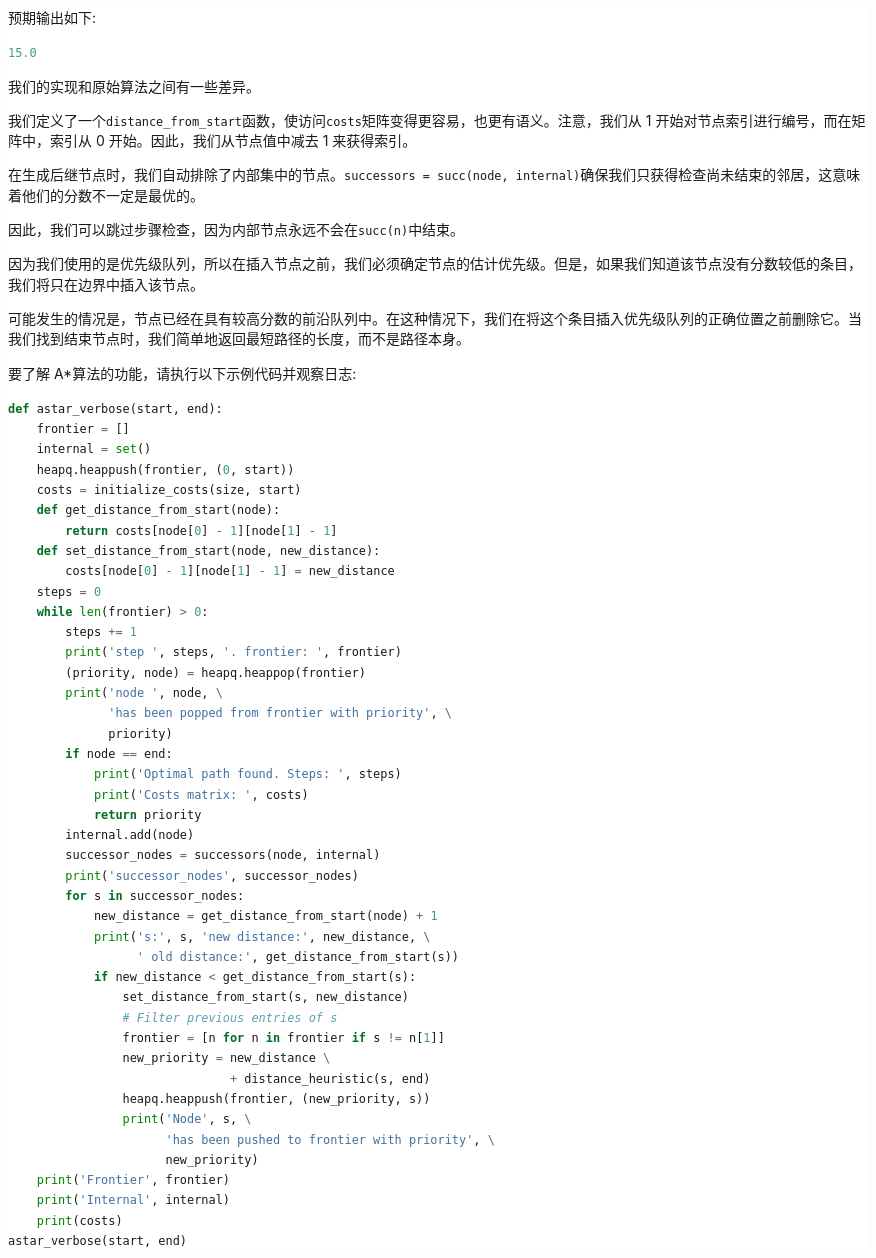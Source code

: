 预期输出如下:

```py
15.0
```

我们的实现和原始算法之间有一些差异。

我们定义了一个`distance_from_start`函数，使访问`costs`矩阵变得更容易，也更有语义。注意，我们从 1 开始对节点索引进行编号，而在矩阵中，索引从 0 开始。因此，我们从节点值中减去 1 来获得索引。

在生成后继节点时，我们自动排除了内部集中的节点。`successors = succ(node, internal)`确保我们只获得检查尚未结束的邻居，这意味着他们的分数不一定是最优的。

因此，我们可以跳过步骤检查，因为内部节点永远不会在`succ(n)`中结束。

因为我们使用的是优先级队列，所以在插入节点之前，我们必须确定节点的估计优先级。但是，如果我们知道该节点没有分数较低的条目，我们将只在边界中插入该节点。

可能发生的情况是，节点已经在具有较高分数的前沿队列中。在这种情况下，我们在将这个条目插入优先级队列的正确位置之前删除它。当我们找到结束节点时，我们简单地返回最短路径的长度，而不是路径本身。

要了解 A*算法的功能，请执行以下示例代码并观察日志:

```py
def astar_verbose(start, end):
    frontier = []
    internal = set()
    heapq.heappush(frontier, (0, start))
    costs = initialize_costs(size, start)
    def get_distance_from_start(node):
        return costs[node[0] - 1][node[1] - 1]
    def set_distance_from_start(node, new_distance):
        costs[node[0] - 1][node[1] - 1] = new_distance
    steps = 0
    while len(frontier) > 0:
        steps += 1
        print('step ', steps, '. frontier: ', frontier)
        (priority, node) = heapq.heappop(frontier)
        print('node ', node, \
              'has been popped from frontier with priority', \
              priority)
        if node == end:
            print('Optimal path found. Steps: ', steps)
            print('Costs matrix: ', costs)
            return priority
        internal.add(node)
        successor_nodes = successors(node, internal)
        print('successor_nodes', successor_nodes)
        for s in successor_nodes:
            new_distance = get_distance_from_start(node) + 1
            print('s:', s, 'new distance:', new_distance, \
                  ' old distance:', get_distance_from_start(s))
            if new_distance < get_distance_from_start(s):
                set_distance_from_start(s, new_distance)
                # Filter previous entries of s
                frontier = [n for n in frontier if s != n[1]]
                new_priority = new_distance \
                               + distance_heuristic(s, end)
                heapq.heappush(frontier, (new_priority, s))
                print('Node', s, \
                      'has been pushed to frontier with priority', \
                      new_priority)
    print('Frontier', frontier)
    print('Internal', internal)
    print(costs)
astar_verbose(start, end)
```
